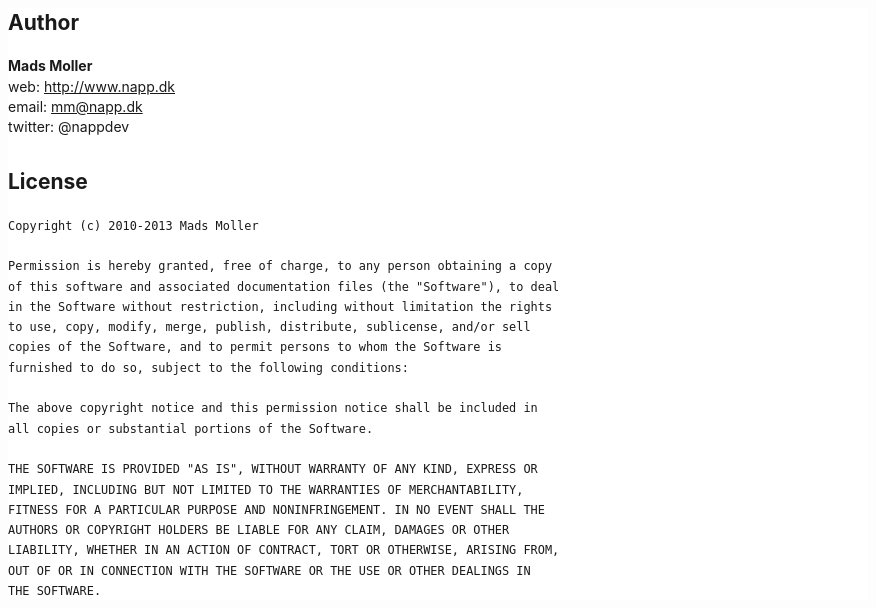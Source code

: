 
## Author

**Mads Moller**  
web: http://www.napp.dk  
email: mm@napp.dk  
twitter: @nappdev  


## License

    Copyright (c) 2010-2013 Mads Moller

    Permission is hereby granted, free of charge, to any person obtaining a copy
    of this software and associated documentation files (the "Software"), to deal
    in the Software without restriction, including without limitation the rights
    to use, copy, modify, merge, publish, distribute, sublicense, and/or sell
    copies of the Software, and to permit persons to whom the Software is
    furnished to do so, subject to the following conditions:

    The above copyright notice and this permission notice shall be included in
    all copies or substantial portions of the Software.

    THE SOFTWARE IS PROVIDED "AS IS", WITHOUT WARRANTY OF ANY KIND, EXPRESS OR
    IMPLIED, INCLUDING BUT NOT LIMITED TO THE WARRANTIES OF MERCHANTABILITY,
    FITNESS FOR A PARTICULAR PURPOSE AND NONINFRINGEMENT. IN NO EVENT SHALL THE
    AUTHORS OR COPYRIGHT HOLDERS BE LIABLE FOR ANY CLAIM, DAMAGES OR OTHER
    LIABILITY, WHETHER IN AN ACTION OF CONTRACT, TORT OR OTHERWISE, ARISING FROM,
    OUT OF OR IN CONNECTION WITH THE SOFTWARE OR THE USE OR OTHER DEALINGS IN
    THE SOFTWARE.
